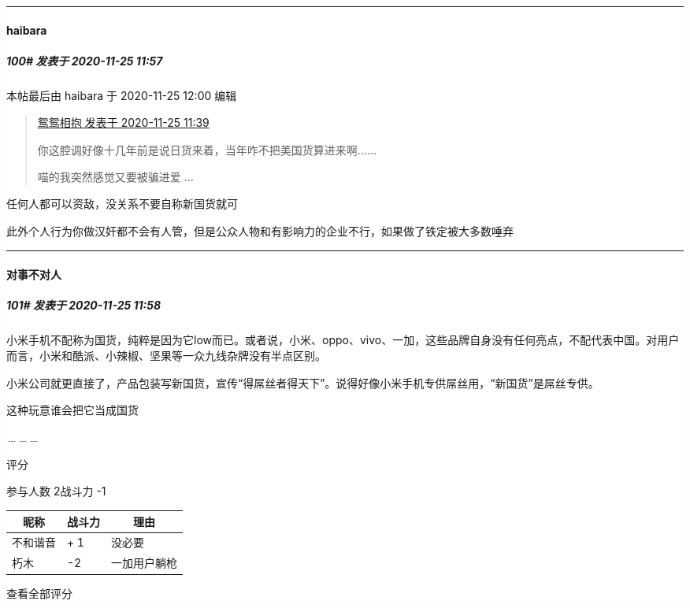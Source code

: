 
*****

####  haibara  
##### 100#       发表于 2020-11-25 11:57



 本帖最后由 haibara 于 2020-11-25 12:00 编辑 
<blockquote><a href="httphttps://bbs.saraba1st.com/2b/forum.php?mod=redirect&amp;goto=findpost&amp;pid=49512266&amp;ptid=1974113" target="_blank">鸳鸳相抱 发表于 2020-11-25 11:39</a>

你这腔调好像十几年前是说日货来着，当年咋不把美国货算进来啊……


喵的我突然感觉又要被骗进爱 ...</blockquote>
任何人都可以资敌，没关系不要自称新国货就可


此外个人行为你做汉奸都不会有人管，但是公众人物和有影响力的企业不行，如果做了铁定被大多数唾弃







*****

####  对事不对人  
##### 101#       发表于 2020-11-25 11:58




小米手机不配称为国货，纯粹是因为它low而已。或者说，小米、oppo、vivo、一加，这些品牌自身没有任何亮点，不配代表中国。对用户而言，小米和酷派、小辣椒、坚果等一众九线杂牌没有半点区别。


小米公司就更直接了，产品包装写新国货，宣传“得屌丝者得天下”。说得好像小米手机专供屌丝用，“新国货”是屌丝专供。


这种玩意谁会把它当成国货



﹍﹍﹍

评分





 参与人数 2战斗力 -1

|昵称|战斗力|理由|
|----|---|---|
| 不和谐音| + 1|没必要|
| 朽木|-2|一加用户躺枪|



查看全部评分



